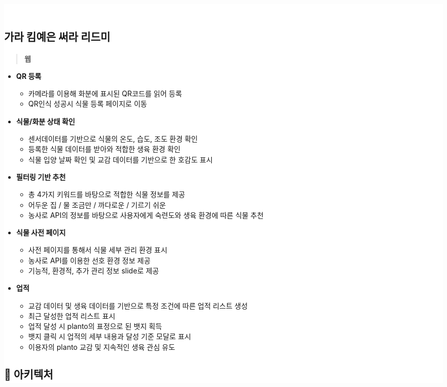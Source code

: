<br>

## 가라 킴예은 써라 리드미 

> **웹** 



- **QR 등록**

  - 카메라를 이용해 화분에 표시된 QR코드를 읽어 등록
  - QR인식 성공시 식물 등록 페이지로 이동


- **식물/화분 상태 확인**

  - 센서데이터를 기반으로 식물의 온도, 습도, 조도 환경 확인
  - 등록한 식물 데이터를 받아와 적합한 생육 환경 확인
  - 식물 입양 날짜 확인 및 교감 데이터를 기반으로 한 호감도 표시


- **필터링 기반 추천**

  - 총 4가지 키워드를 바탕으로 적합한 식물 정보를 제공
  - 어두운 집 / 물 조금만 / 까다로운 / 기르기 쉬운
  - 농사로 API의 정보를 바탕으로 사용자에게 숙련도와 생육 환경에 따른 식물 추천

- **식물 사전 페이지**

  - 사전 페이지를 통해서 식물 세부 관리 환경 표시
  - 농사로 API를 이용한 선호 환경 정보 제공
  - 기능적, 환경적, 추가 관리 정보 slide로 제공


- **업적**
  - 교감 데이터 및 생육 데이터를 기반으로 특정 조건에 따른 업적 리스트 생성
  - 최근 달성한 업적 리스트 표시
  - 업적 달성 시 planto의 표정으로 된 뱃지 획득
  - 뱃지 클릭 시 업적의 세부 내용과 달성 기준 모달로 표시
  - 이용자의 planto 교감 및 지속적인 생육 관심 유도


## &#128215; 아키텍처
